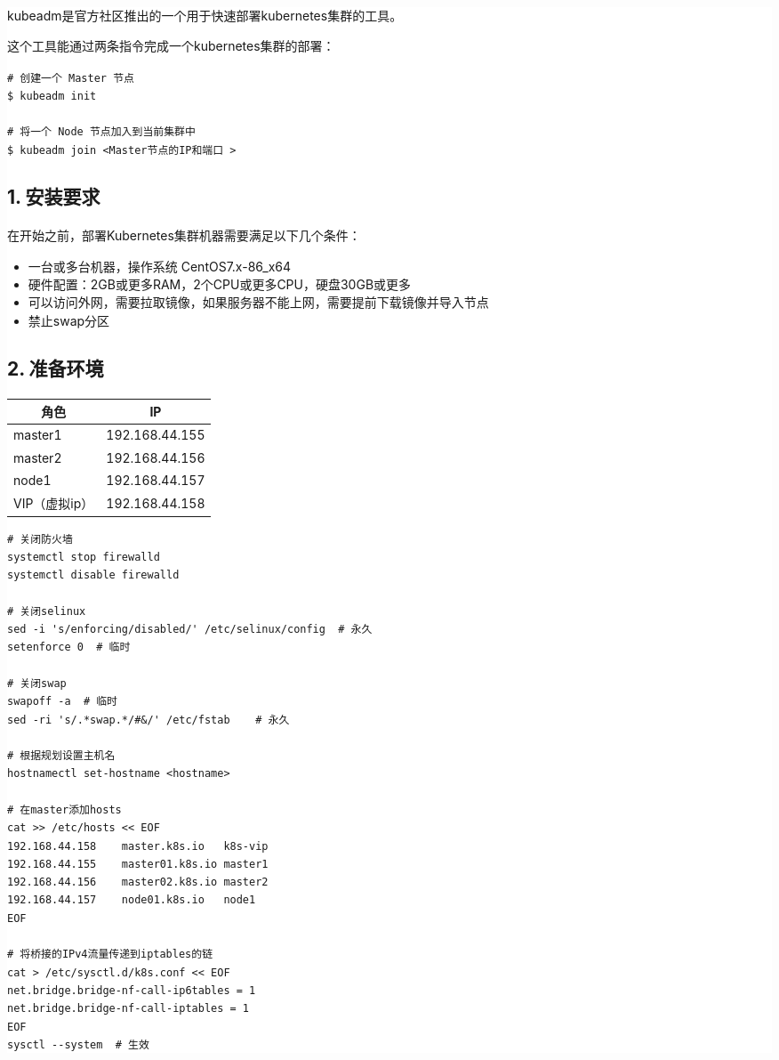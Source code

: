 
kubeadm是官方社区推出的一个用于快速部署kubernetes集群的工具。

这个工具能通过两条指令完成一个kubernetes集群的部署：

```shell
# 创建一个 Master 节点
$ kubeadm init

# 将一个 Node 节点加入到当前集群中
$ kubeadm join <Master节点的IP和端口 >
```

## 1. 安装要求

在开始之前，部署Kubernetes集群机器需要满足以下几个条件：

- 一台或多台机器，操作系统 CentOS7.x-86_x64
- 硬件配置：2GB或更多RAM，2个CPU或更多CPU，硬盘30GB或更多
- 可以访问外网，需要拉取镜像，如果服务器不能上网，需要提前下载镜像并导入节点
- 禁止swap分区



## 2. 准备环境

| 角色          | IP             |
| ------------- | -------------- |
| master1       | 192.168.44.155 |
| master2       | 192.168.44.156 |
| node1         | 192.168.44.157 |
| VIP（虚拟ip） | 192.168.44.158 |

```shell
# 关闭防火墙
systemctl stop firewalld
systemctl disable firewalld

# 关闭selinux
sed -i 's/enforcing/disabled/' /etc/selinux/config  # 永久
setenforce 0  # 临时

# 关闭swap
swapoff -a  # 临时
sed -ri 's/.*swap.*/#&/' /etc/fstab    # 永久

# 根据规划设置主机名
hostnamectl set-hostname <hostname>

# 在master添加hosts
cat >> /etc/hosts << EOF
192.168.44.158    master.k8s.io   k8s-vip
192.168.44.155    master01.k8s.io master1
192.168.44.156    master02.k8s.io master2
192.168.44.157    node01.k8s.io   node1
EOF

# 将桥接的IPv4流量传递到iptables的链
cat > /etc/sysctl.d/k8s.conf << EOF
net.bridge.bridge-nf-call-ip6tables = 1
net.bridge.bridge-nf-call-iptables = 1
EOF
sysctl --system  # 生效

```